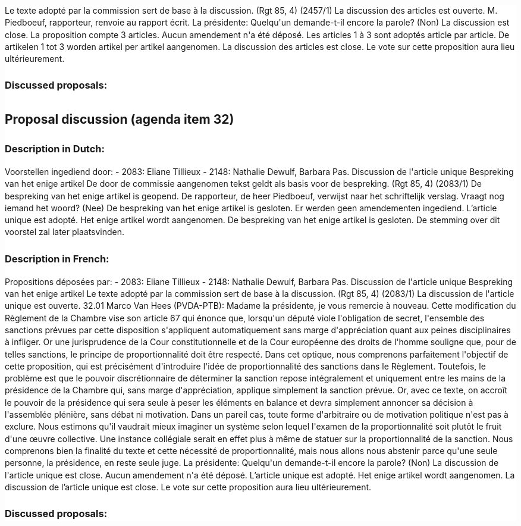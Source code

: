 Le texte adopté par la commission sert de base à la discussion. (Rgt 85, 4) (2457/1) La discussion des articles est ouverte. M. Piedboeuf, rapporteur, renvoie au rapport écrit. La présidente: Quelqu'un demande-t-il encore la parole? (Non) La discussion est close. La proposition compte 3 articles. Aucun amendement n'a été déposé. Les articles 1 à 3 sont adoptés article par article. De artikelen 1 tot 3 worden artikel per artikel aangenomen. La discussion des articles est close. Le vote sur cette proposition aura lieu ultérieurement.



### Discussed proposals:

## Proposal discussion (agenda item 32)

### Description in Dutch:

Voorstellen ingediend door: - 2083: Eliane Tillieux - 2148: Nathalie Dewulf, Barbara Pas. Discussion de l'article unique Bespreking van het enige artikel De door de commissie aangenomen tekst geldt als basis voor de bespreking. (Rgt 85, 4) (2083/1) De bespreking van het enige artikel is geopend. De rapporteur, de heer Piedboeuf, verwijst naar het schriftelijk verslag. Vraagt nog iemand het woord? (Nee) De bespreking van het enige artikel is gesloten. Er werden geen amendementen ingediend. L’article unique est adopté. Het enige artikel wordt aangenomen. De bespreking van het enige artikel is gesloten. De stemming over dit voorstel zal later plaatsvinden.

### Description in French:

Propositions déposées par: - 2083: Eliane Tillieux - 2148: Nathalie Dewulf, Barbara Pas. Discussion de l'article unique Bespreking van het enige artikel Le texte adopté par la commission sert de base à la discussion. (Rgt 85, 4) (2083/1) La discussion de l'article unique est ouverte. 32.01 Marco Van Hees (PVDA-PTB): Madame la présidente, je vous remercie à nouveau. Cette modification du Règlement de la Chambre vise son article 67 qui énonce que, lorsqu'un député viole l'obligation de secret, l'ensemble des sanctions prévues par cette disposition s'appliquent automatiquement sans marge d'appréciation quant aux peines disciplinaires à infliger. Or une jurisprudence de la Cour constitutionnelle et de la Cour européenne des droits de l'homme souligne que, pour de telles sanctions, le principe de proportionnalité doit être respecté. Dans cet optique, nous comprenons parfaitement l'objectif de cette proposition, qui est précisément d'introduire l'idée de proportionnalité des sanctions dans le Règlement. Toutefois, le problème est que le pouvoir discrétionnaire de déterminer la sanction repose intégralement et uniquement entre les mains de la présidence de la Chambre qui, sans marge d'appréciation, applique simplement la sanction prévue. Or, avec ce texte, on accroît le pouvoir de la présidence qui sera seule à peser les éléments en balance et devra simplement annoncer sa décision à l'assemblée plénière, sans débat ni motivation. Dans un pareil cas, toute forme d'arbitraire ou de motivation politique n'est pas à exclure. Nous estimons qu'il vaudrait mieux imaginer un système selon lequel l'examen de la proportionnalité soit plutôt le fruit d'une œuvre collective. Une instance collégiale serait en effet plus à même de statuer sur la proportionnalité de la sanction. Nous comprenons bien la finalité du texte et cette nécessité de proportionnalité, mais nous allons nous abstenir parce qu'une seule personne, la présidence, en reste seule juge. La présidente: Quelqu'un demande-t-il encore la parole? (Non) La discussion de l'article unique est close. Aucun amendement n'a été déposé. L’article unique est adopté. Het enige artikel wordt aangenomen. La discussion de l’article unique est close. Le vote sur cette proposition aura lieu ultérieurement.



### Discussed proposals:
